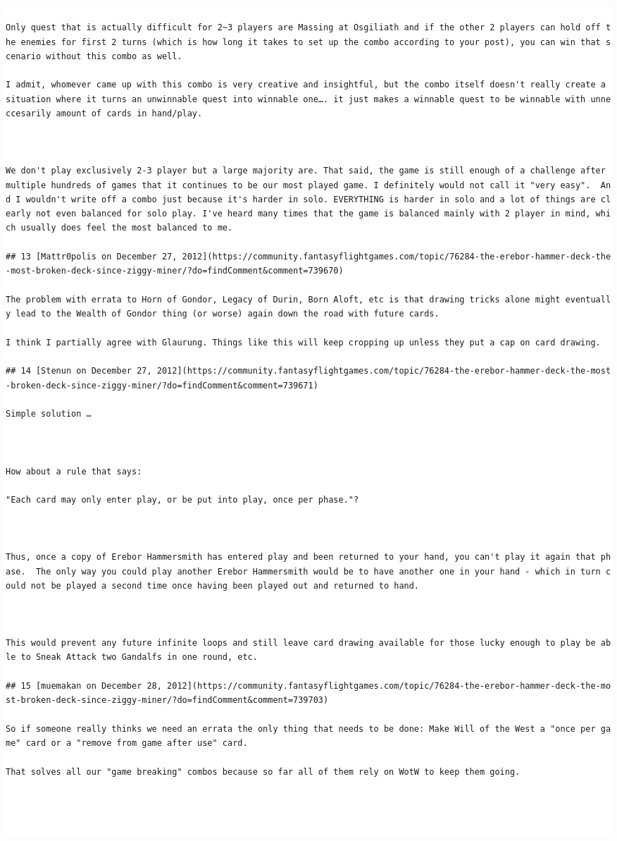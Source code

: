 ~~~~~

Only quest that is actually difficult for 2~3 players are Massing at Osgiliath and if the other 2 players can hold off the enemies for first 2 turns (which is how long it takes to set up the combo according to your post), you can win that scenario without this combo as well.

I admit, whomever came up with this combo is very creative and insightful, but the combo itself doesn't really create a situation where it turns an unwinnable quest into winnable one…. it just makes a winnable quest to be winnable with unneccesarily amount of cards in hand/play.



We don't play exclusively 2-3 player but a large majority are. That said, the game is still enough of a challenge after multiple hundreds of games that it continues to be our most played game. I definitely would not call it "very easy".  And I wouldn't write off a combo just because it's harder in solo. EVERYTHING is harder in solo and a lot of things are clearly not even balanced for solo play. I've heard many times that the game is balanced mainly with 2 player in mind, which usually does feel the most balanced to me.

## 13 [Mattr0polis on December 27, 2012](https://community.fantasyflightgames.com/topic/76284-the-erebor-hammer-deck-the-most-broken-deck-since-ziggy-miner/?do=findComment&comment=739670)

The problem with errata to Horn of Gondor, Legacy of Durin, Born Aloft, etc is that drawing tricks alone might eventually lead to the Wealth of Gondor thing (or worse) again down the road with future cards.

I think I partially agree with Glaurung. Things like this will keep cropping up unless they put a cap on card drawing.

## 14 [Stenun on December 27, 2012](https://community.fantasyflightgames.com/topic/76284-the-erebor-hammer-deck-the-most-broken-deck-since-ziggy-miner/?do=findComment&comment=739671)

Simple solution …

 

How about a rule that says:

"Each card may only enter play, or be put into play, once per phase."?

 

Thus, once a copy of Erebor Hammersmith has entered play and been returned to your hand, you can't play it again that phase.  The only way you could play another Erebor Hammersmith would be to have another one in your hand - which in turn could not be played a second time once having been played out and returned to hand.

 

This would prevent any future infinite loops and still leave card drawing available for those lucky enough to play be able to Sneak Attack two Gandalfs in one round, etc.

## 15 [muemakan on December 28, 2012](https://community.fantasyflightgames.com/topic/76284-the-erebor-hammer-deck-the-most-broken-deck-since-ziggy-miner/?do=findComment&comment=739703)

So if someone really thinks we need an errata the only thing that needs to be done: Make Will of the West a "once per game" card or a "remove from game after use" card. 

That solves all our "game breaking" combos because so far all of them rely on WotW to keep them going.

 

 
~~~~~